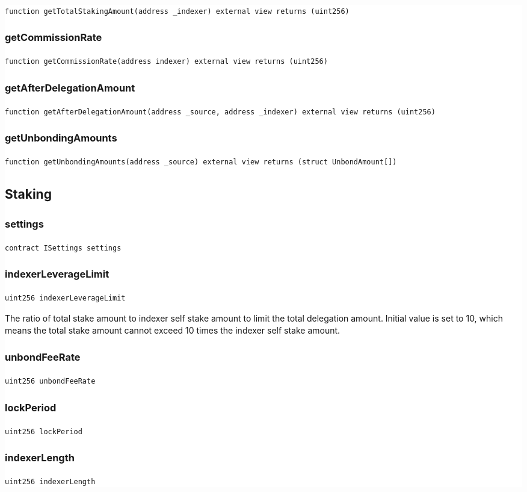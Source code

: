 ```solidity
function getTotalStakingAmount(address _indexer) external view returns (uint256)
```

### getCommissionRate

```solidity
function getCommissionRate(address indexer) external view returns (uint256)
```

### getAfterDelegationAmount

```solidity
function getAfterDelegationAmount(address _source, address _indexer) external view returns (uint256)
```

### getUnbondingAmounts

```solidity
function getUnbondingAmounts(address _source) external view returns (struct UnbondAmount[])
```

## Staking

### settings

```solidity
contract ISettings settings
```

### indexerLeverageLimit

```solidity
uint256 indexerLeverageLimit
```

The ratio of total stake amount to indexer self stake amount to limit the
total delegation amount. Initial value is set to 10, which means the total
stake amount cannot exceed 10 times the indexer self stake amount.

### unbondFeeRate

```solidity
uint256 unbondFeeRate
```

### lockPeriod

```solidity
uint256 lockPeriod
```

### indexerLength

```solidity
uint256 indexerLength
```

